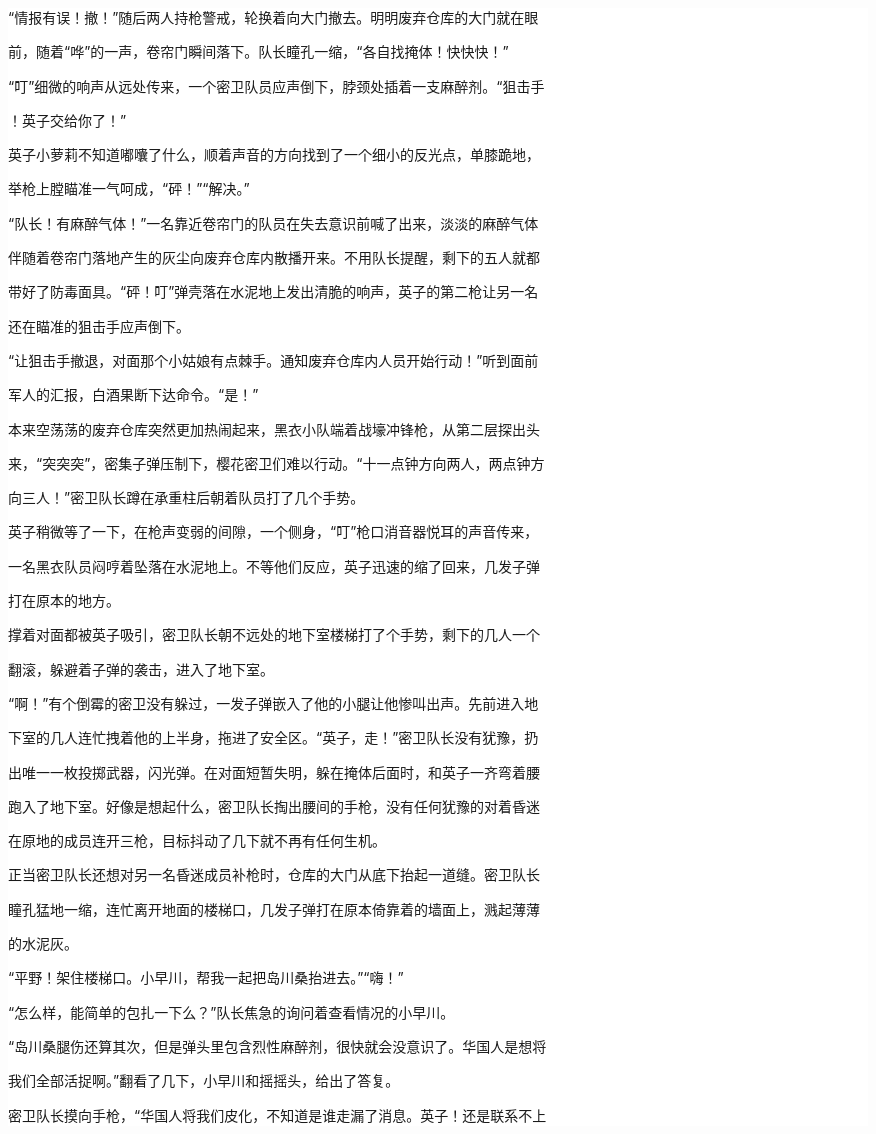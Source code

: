 “情报有误！撤！”随后两人持枪警戒，轮换着向大门撤去。明明废弃仓库的大门就在眼

前，随着“哗”的一声，卷帘门瞬间落下。队长瞳孔一缩，“各自找掩体！快快快！”

“叮”细微的响声从远处传来，一个密卫队员应声倒下，脖颈处插着一支麻醉剂。“狙击手

！英子交给你了！”

英子小萝莉不知道嘟囔了什么，顺着声音的方向找到了一个细小的反光点，单膝跪地，

举枪上膛瞄准一气呵成，“砰！”“解决。”

“队长！有麻醉气体！”一名靠近卷帘门的队员在失去意识前喊了出来，淡淡的麻醉气体

伴随着卷帘门落地产生的灰尘向废弃仓库内散播开来。不用队长提醒，剩下的五人就都

带好了防毒面具。“砰！叮”弹壳落在水泥地上发出清脆的响声，英子的第二枪让另一名

还在瞄准的狙击手应声倒下。

“让狙击手撤退，对面那个小姑娘有点棘手。通知废弃仓库内人员开始行动！”听到面前

军人的汇报，白酒果断下达命令。“是！”

本来空荡荡的废弃仓库突然更加热闹起来，黑衣小队端着战壕冲锋枪，从第二层探出头

来，“突突突”，密集子弹压制下，樱花密卫们难以行动。“十一点钟方向两人，两点钟方

向三人！”密卫队长蹲在承重柱后朝着队员打了几个手势。

英子稍微等了一下，在枪声变弱的间隙，一个侧身，“叮”枪口消音器悦耳的声音传来，

一名黑衣队员闷哼着坠落在水泥地上。不等他们反应，英子迅速的缩了回来，几发子弹

打在原本的地方。

撑着对面都被英子吸引，密卫队长朝不远处的地下室楼梯打了个手势，剩下的几人一个

翻滚，躲避着子弹的袭击，进入了地下室。

“啊！”有个倒霉的密卫没有躲过，一发子弹嵌入了他的小腿让他惨叫出声。先前进入地

下室的几人连忙拽着他的上半身，拖进了安全区。“英子，走！”密卫队长没有犹豫，扔

出唯一一枚投掷武器，闪光弹。在对面短暂失明，躲在掩体后面时，和英子一齐弯着腰

跑入了地下室。好像是想起什么，密卫队长掏出腰间的手枪，没有任何犹豫的对着昏迷

在原地的成员连开三枪，目标抖动了几下就不再有任何生机。

正当密卫队长还想对另一名昏迷成员补枪时，仓库的大门从底下抬起一道缝。密卫队长

瞳孔猛地一缩，连忙离开地面的楼梯口，几发子弹打在原本倚靠着的墙面上，溅起薄薄

的水泥灰。

“平野！架住楼梯口。小早川，帮我一起把岛川桑抬进去。”“嗨！”

“怎么样，能简单的包扎一下么？”队长焦急的询问着查看情况的小早川。

“岛川桑腿伤还算其次，但是弹头里包含烈性麻醉剂，很快就会没意识了。华国人是想将

我们全部活捉啊。”翻看了几下，小早川和摇摇头，给出了答复。

密卫队长摸向手枪，“华国人将我们皮化，不知道是谁走漏了消息。英子！还是联系不上
